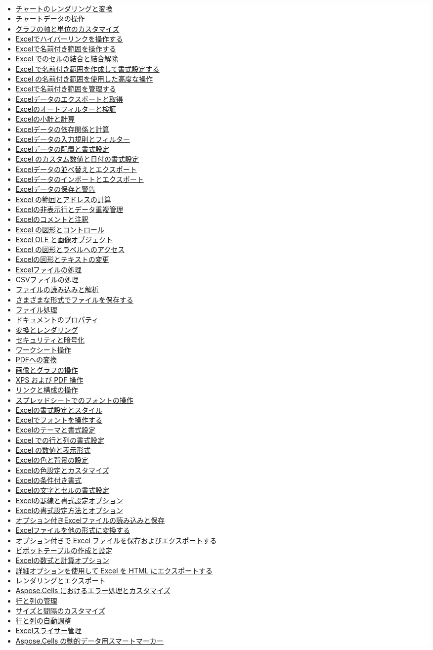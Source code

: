 - [チャートのレンダリングと変換](./net/chart-rendering-and-conversion/)
- [チャートデータの操作](./net/working-with-chart-data/)
- [グラフの軸と単位のカスタマイズ](./net/customizing-chart-axes-and-units/)
- [Excelでハイパーリンクを操作する](./net/excel-working-with-hyperlinks/)
- [Excelで名前付き範囲を操作する](./net/excel-working-with-named-ranges/)
- [Excel でのセルの結合と結合解除](./net/excel-merging-unmerging-cells/)
- [Excel で名前付き範囲を作成して書式設定する](./net/excel-creating-formatting-named-ranges/)
- [Excel の名前付き範囲を使用した高度な操作](./net/excel-advanced-named-ranges/)
- [Excelで名前付き範囲を管理する](./net/excel-managing-named-ranges/)
- [Excelデータのエクスポートと取得](./net/excel-data-export-retrieval/)
- [Excelのオートフィルターと検証](./net/excel-autofilter-validation/)
- [Excelの小計と計算](./net/excel-subtotal-calculation/)
- [Excelデータの依存関係と計算](./net/excel-data-dependency-calculation/)
- [Excelデータの入力規則とフィルター](./net/excel-data-validation-filter/)
- [Excelデータの配置と書式設定](./net/excel-data-alignment-formatting/)
- [Excel のカスタム数値と日付の書式設定](./net/excel-custom-number-date-formatting/)
- [Excelデータの並べ替えとエクスポート](./net/excel-data-sorting-exporting/)
- [Excelデータのインポートとエクスポート](./net/excel-data-import-export/)
- [Excelデータの保存と警告](./net/excel-data-preservation-warning/)
- [Excel の範囲とアドレスの計算](./net/excel-range-address-calculation/)
- [Excelの非表示行とデータ重複管理](./net/excel-hidden-rows-data-duplication-management/)
- [Excelのコメントと注釈](./net/excel-comment-annotation/)
- [Excel の図形とコントロール](./net/excel-shapes-controls/)
- [Excel OLE と画像オブジェクト](./net/excel-ole-picture-objects/)
- [Excel の図形とラベルへのアクセス](./net/excel-shape-label-access/)
- [Excelの図形とテキストの変更](./net/excel-shape-text-modifications/)
- [Excelファイルの処理](./net/excel-file-handling/)
- [CSVファイルの処理](./net/csv-file-handling/)
- [ファイルの読み込みと解析](./net/data-loading-and-parsing/)
- [さまざまな形式でファイルを保存する](./net/saving-files-in-different-formats/)
- [ファイル処理](./net/file-handling/)
- [ドキュメントのプロパティ](./net/document-properties/)
- [変換とレンダリング](./net/conversion-and-rendering/)
- [セキュリティと暗号化](./net/security-and-encryption/)
- [ワークシート操作](./net/worksheet-operations/)
- [PDFへの変換](./net/conversion-to-pdf/)
- [画像とグラフの操作](./net/image-and-chart-operations/)
- [XPS および PDF 操作](./net/xps-and-pdf-operations/)
- [リンクと構成の操作](./net/link-and-configuration-operations/)
- [スプレッドシートでのフォントの操作](./net/working-with-fonts-in-spreadsheets/)
- [Excelの書式設定とスタイル](./net/excel-formatting-and-styling/)
- [Excelでフォントを操作する](./net/working-with-fonts-in-excel/)
- [Excelのテーマと書式設定](./net/excel-themes-and-formatting/)
- [Excel での行と列の書式設定](./net/formatting-rows-and-columns-in-excel/)
- [Excel の数値と表示形式](./net/number-and-display-formats-in-excel/)
- [Excelの色と背景の設定](./net/excel-colors-and-background-settings/)
- [Excelの色設定とカスタマイズ](./net/color-settings-and-customization-in-excel/)
- [Excelの条件付き書式](./net/excel-conditional-formatting/)
- [Excelの文字とセルの書式設定](./net/excel-character-and-cell-formatting/)
- [Excelの罫線と書式設定オプション](./net/excel-borders-and-formatting-options/)
- [Excelの書式設定方法とオプション](./net/excel-formatting-methods-and-options/)
- [オプション付きExcelファイルの読み込みと保存](./net/loading-and-saving-excel-files-with-options/)
- [Excelファイルを他の形式に変換する](./net/converting-excel-files-to-other-formats/)
- [オプション付きで Excel ファイルを保存およびエクスポートする](./net/saving-and-exporting-excel-files-with-options/)
- [ピボットテーブルの作成と設定](./net/creating-and-configuring-pivot-tables/)
- [Excelの数式と計算オプション](./net/excel-formulas-and-calculation-options/)
- [詳細オプションを使用して Excel を HTML にエクスポートする](./net/exporting-excel-to-html-with-advanced-options/)
- [レンダリングとエクスポート](./net/rendering-and-export/)
- [Aspose.Cells におけるエラー処理とカスタマイズ](./net/error-handling-and-customization-in-aspose-cells/)
- [行と列の管理](./net/row-and-column-management/)
- [サイズと間隔のカスタマイズ](./net/size-and-spacing-customization/)
- [行と列の自動調整](./net/row-column-autofit-conversion/)
- [Excelスライサー管理](./net/excel-slicers-management/)
- [Aspose.Cells の動的データ用スマートマーカー](./net/smart-markers-dynamic-data/)